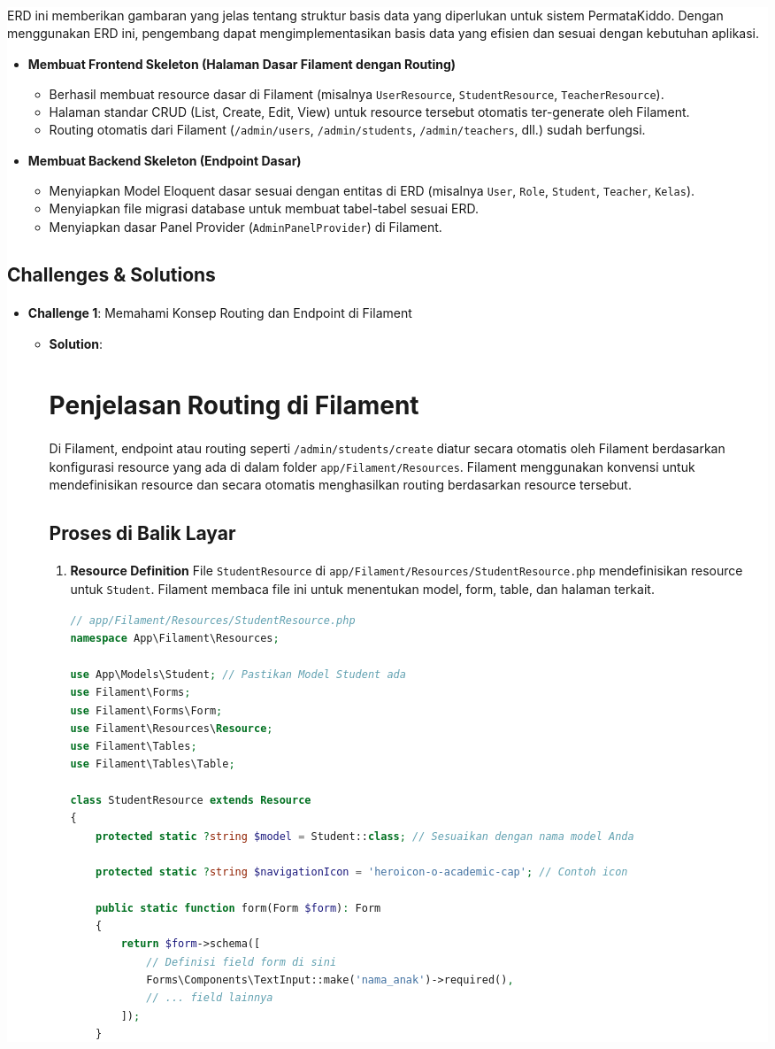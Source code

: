   ERD ini memberikan gambaran yang jelas tentang struktur basis data yang diperlukan untuk sistem PermataKiddo. Dengan menggunakan ERD ini, pengembang dapat mengimplementasikan basis data yang efisien dan sesuai dengan kebutuhan aplikasi.

- **Membuat Frontend Skeleton (Halaman Dasar Filament dengan Routing)**
  * Berhasil membuat resource dasar di Filament (misalnya `UserResource`, `StudentResource`, `TeacherResource`).
  * Halaman standar CRUD (List, Create, Edit, View) untuk resource tersebut otomatis ter-generate oleh Filament.
  * Routing otomatis dari Filament (`/admin/users`, `/admin/students`, `/admin/teachers`, dll.) sudah berfungsi.

- **Membuat Backend Skeleton (Endpoint Dasar)**
  * Menyiapkan Model Eloquent dasar sesuai dengan entitas di ERD (misalnya `User`, `Role`, `Student`, `Teacher`, `Kelas`).
  * Menyiapkan file migrasi database untuk membuat tabel-tabel sesuai ERD.
  * Menyiapkan dasar Panel Provider (`AdminPanelProvider`) di Filament.

## Challenges & Solutions
- **Challenge 1**: Memahami Konsep Routing dan Endpoint di Filament
  - **Solution**:
    # Penjelasan Routing di Filament

    Di Filament, endpoint atau routing seperti `/admin/students/create` diatur secara otomatis oleh Filament berdasarkan konfigurasi resource yang ada di dalam folder `app/Filament/Resources`. Filament menggunakan konvensi untuk mendefinisikan resource dan secara otomatis menghasilkan routing berdasarkan resource tersebut.

    ## Proses di Balik Layar

    1. **Resource Definition**
       File `StudentResource` di `app/Filament/Resources/StudentResource.php` mendefinisikan resource untuk `Student`. Filament membaca file ini untuk menentukan model, form, table, dan halaman terkait.

       ```php
       // app/Filament/Resources/StudentResource.php
       namespace App\Filament\Resources;

       use App\Models\Student; // Pastikan Model Student ada
       use Filament\Forms;
       use Filament\Forms\Form;
       use Filament\Resources\Resource;
       use Filament\Tables;
       use Filament\Tables\Table;

       class StudentResource extends Resource
       {
           protected static ?string $model = Student::class; // Sesuaikan dengan nama model Anda

           protected static ?string $navigationIcon = 'heroicon-o-academic-cap'; // Contoh icon

           public static function form(Form $form): Form
           {
               return $form->schema([
                   // Definisi field form di sini
                   Forms\Components\TextInput::make('nama_anak')->required(),
                   // ... field lainnya
               ]);
           }
